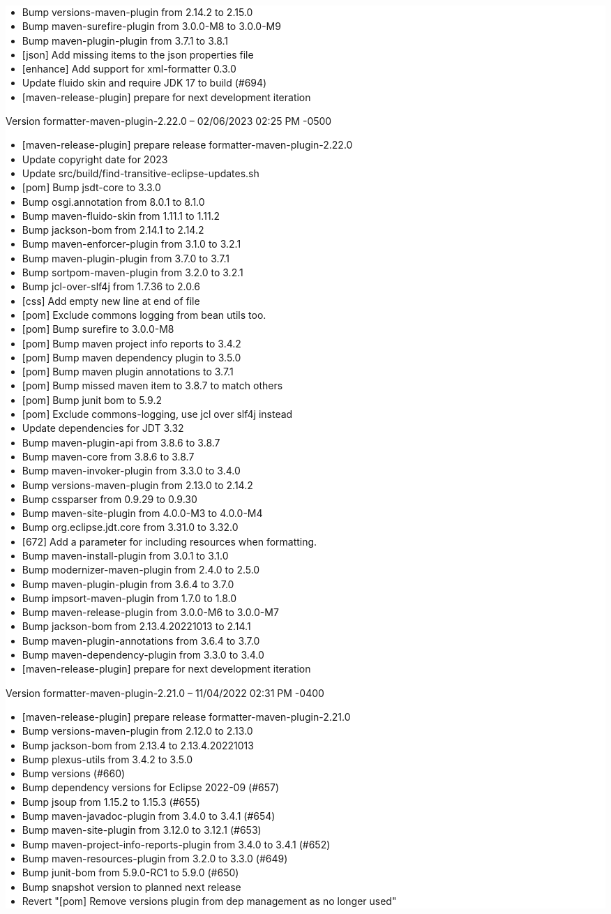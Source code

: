  * Bump versions-maven-plugin from 2.14.2 to 2.15.0
 * Bump maven-surefire-plugin from 3.0.0-M8 to 3.0.0-M9
 * Bump maven-plugin-plugin from 3.7.1 to 3.8.1
 * [json] Add missing items to the json properties file
 * [enhance] Add support for xml-formatter 0.3.0
 * Update fluido skin and require JDK 17 to build (#694)
 * [maven-release-plugin] prepare for next development iteration

Version formatter-maven-plugin-2.22.0 – 02/06/2023 02:25 PM -0500

 * [maven-release-plugin] prepare release formatter-maven-plugin-2.22.0
 * Update copyright date for 2023
 * Update src/build/find-transitive-eclipse-updates.sh
 * [pom] Bump jsdt-core to 3.3.0
 * Bump osgi.annotation from 8.0.1 to 8.1.0
 * Bump maven-fluido-skin from 1.11.1 to 1.11.2
 * Bump jackson-bom from 2.14.1 to 2.14.2
 * Bump maven-enforcer-plugin from 3.1.0 to 3.2.1
 * Bump maven-plugin-plugin from 3.7.0 to 3.7.1
 * Bump sortpom-maven-plugin from 3.2.0 to 3.2.1
 * Bump jcl-over-slf4j from 1.7.36 to 2.0.6
 * [css] Add empty new line at end of file
 * [pom] Exclude commons logging from bean utils too.
 * [pom] Bump surefire to 3.0.0-M8
 * [pom] Bump maven project info reports to 3.4.2
 * [pom] Bump maven dependency plugin to 3.5.0
 * [pom] Bump maven plugin annotations to 3.7.1
 * [pom] Bump missed maven item to 3.8.7 to match others
 * [pom] Bump junit bom to 5.9.2
 * [pom] Exclude commons-logging, use jcl over slf4j instead
 * Update dependencies for JDT 3.32
 * Bump maven-plugin-api from 3.8.6 to 3.8.7
 * Bump maven-core from 3.8.6 to 3.8.7
 * Bump maven-invoker-plugin from 3.3.0 to 3.4.0
 * Bump versions-maven-plugin from 2.13.0 to 2.14.2
 * Bump cssparser from 0.9.29 to 0.9.30
 * Bump maven-site-plugin from 4.0.0-M3 to 4.0.0-M4
 * Bump org.eclipse.jdt.core from 3.31.0 to 3.32.0
 * [672] Add a parameter for including resources when formatting.
 * Bump maven-install-plugin from 3.0.1 to 3.1.0
 * Bump modernizer-maven-plugin from 2.4.0 to 2.5.0
 * Bump maven-plugin-plugin from 3.6.4 to 3.7.0
 * Bump impsort-maven-plugin from 1.7.0 to 1.8.0
 * Bump maven-release-plugin from 3.0.0-M6 to 3.0.0-M7
 * Bump jackson-bom from 2.13.4.20221013 to 2.14.1
 * Bump maven-plugin-annotations from 3.6.4 to 3.7.0
 * Bump maven-dependency-plugin from 3.3.0 to 3.4.0
 * [maven-release-plugin] prepare for next development iteration

Version formatter-maven-plugin-2.21.0 – 11/04/2022 02:31 PM -0400

 * [maven-release-plugin] prepare release formatter-maven-plugin-2.21.0
 * Bump versions-maven-plugin from 2.12.0 to 2.13.0
 * Bump jackson-bom from 2.13.4 to 2.13.4.20221013
 * Bump plexus-utils from 3.4.2 to 3.5.0
 * Bump versions (#660)
 * Bump dependency versions for Eclipse 2022-09 (#657)
 * Bump jsoup from 1.15.2 to 1.15.3 (#655)
 * Bump maven-javadoc-plugin from 3.4.0 to 3.4.1 (#654)
 * Bump maven-site-plugin from 3.12.0 to 3.12.1 (#653)
 * Bump maven-project-info-reports-plugin from 3.4.0 to 3.4.1 (#652)
 * Bump maven-resources-plugin from 3.2.0 to 3.3.0 (#649)
 * Bump junit-bom from 5.9.0-RC1 to 5.9.0 (#650)
 * Bump snapshot version to planned next release
 * Revert "[pom] Remove versions plugin from dep management as no longer used"